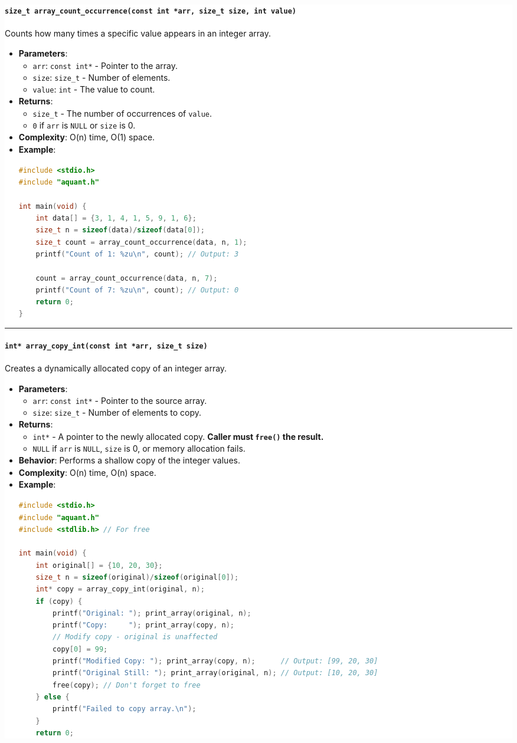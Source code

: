 
#### `size_t array_count_occurrence(const int *arr, size_t size, int value)`

Counts how many times a specific value appears in an integer array.

-   **Parameters**:
    -   `arr`: `const int*` - Pointer to the array.
    -   `size`: `size_t` - Number of elements.
    -   `value`: `int` - The value to count.
-   **Returns**:
    -   `size_t` - The number of occurrences of `value`.
    -   `0` if `arr` is `NULL` or `size` is 0.
-   **Complexity**: O(n) time, O(1) space.
-   **Example**:
    ```c
    #include <stdio.h>
    #include "aquant.h"

    int main(void) {
        int data[] = {3, 1, 4, 1, 5, 9, 1, 6};
        size_t n = sizeof(data)/sizeof(data[0]);
        size_t count = array_count_occurrence(data, n, 1);
        printf("Count of 1: %zu\n", count); // Output: 3

        count = array_count_occurrence(data, n, 7);
        printf("Count of 7: %zu\n", count); // Output: 0
        return 0;
    }
    ```

---

#### `int* array_copy_int(const int *arr, size_t size)`

Creates a dynamically allocated copy of an integer array.

-   **Parameters**:
    -   `arr`: `const int*` - Pointer to the source array.
    -   `size`: `size_t` - Number of elements to copy.
-   **Returns**:
    -   `int*` - A pointer to the newly allocated copy. **Caller must `free()` the result.**
    -   `NULL` if `arr` is `NULL`, `size` is 0, or memory allocation fails.
-   **Behavior**: Performs a shallow copy of the integer values.
-   **Complexity**: O(n) time, O(n) space.
-   **Example**:
    ```c
    #include <stdio.h>
    #include "aquant.h"
    #include <stdlib.h> // For free

    int main(void) {
        int original[] = {10, 20, 30};
        size_t n = sizeof(original)/sizeof(original[0]);
        int* copy = array_copy_int(original, n);
        if (copy) {
            printf("Original: "); print_array(original, n);
            printf("Copy:     "); print_array(copy, n);
            // Modify copy - original is unaffected
            copy[0] = 99;
            printf("Modified Copy: "); print_array(copy, n);      // Output: [99, 20, 30]
            printf("Original Still: "); print_array(original, n); // Output: [10, 20, 30]
            free(copy); // Don't forget to free
        } else {
            printf("Failed to copy array.\n");
        }
        return 0;